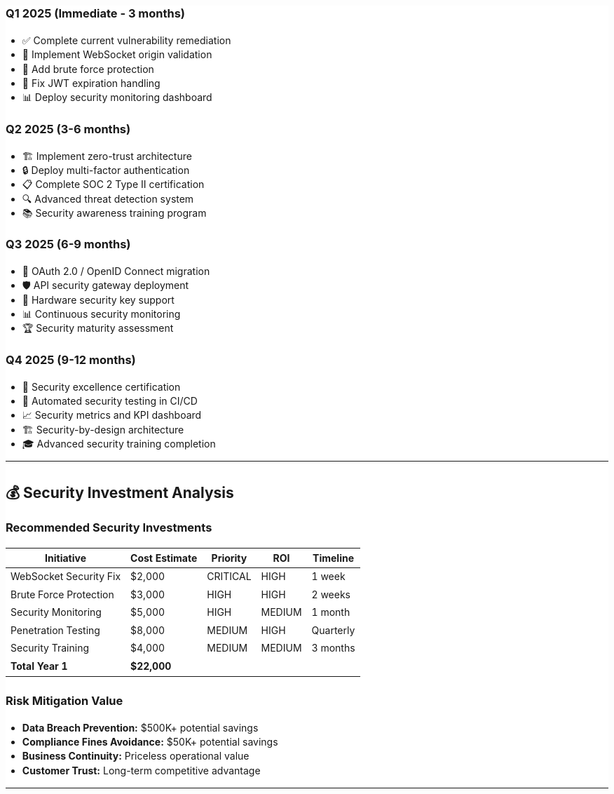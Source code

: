 ### Q1 2025 (Immediate - 3 months)
- ✅ Complete current vulnerability remediation
- 🔧 Implement WebSocket origin validation
- 🔧 Add brute force protection
- 🔧 Fix JWT expiration handling
- 📊 Deploy security monitoring dashboard

### Q2 2025 (3-6 months)
- 🏗️ Implement zero-trust architecture
- 🔒 Deploy multi-factor authentication
- 📋 Complete SOC 2 Type II certification
- 🔍 Advanced threat detection system
- 📚 Security awareness training program

### Q3 2025 (6-9 months)
- 🚀 OAuth 2.0 / OpenID Connect migration
- 🛡️ API security gateway deployment
- 🔐 Hardware security key support
- 📊 Continuous security monitoring
- 🏆 Security maturity assessment

### Q4 2025 (9-12 months)
- 🌟 Security excellence certification
- 🔄 Automated security testing in CI/CD
- 📈 Security metrics and KPI dashboard
- 🏗️ Security-by-design architecture
- 🎓 Advanced security training completion

---

## 💰 Security Investment Analysis

### Recommended Security Investments

| Initiative | Cost Estimate | Priority | ROI | Timeline |
|------------|---------------|----------|-----|----------|
| WebSocket Security Fix | $2,000 | CRITICAL | HIGH | 1 week |
| Brute Force Protection | $3,000 | HIGH | HIGH | 2 weeks |
| Security Monitoring | $5,000 | HIGH | MEDIUM | 1 month |
| Penetration Testing | $8,000 | MEDIUM | HIGH | Quarterly |
| Security Training | $4,000 | MEDIUM | MEDIUM | 3 months |
| **Total Year 1** | **$22,000** | | | |

### Risk Mitigation Value
- **Data Breach Prevention:** $500K+ potential savings
- **Compliance Fines Avoidance:** $50K+ potential savings  
- **Business Continuity:** Priceless operational value
- **Customer Trust:** Long-term competitive advantage

---